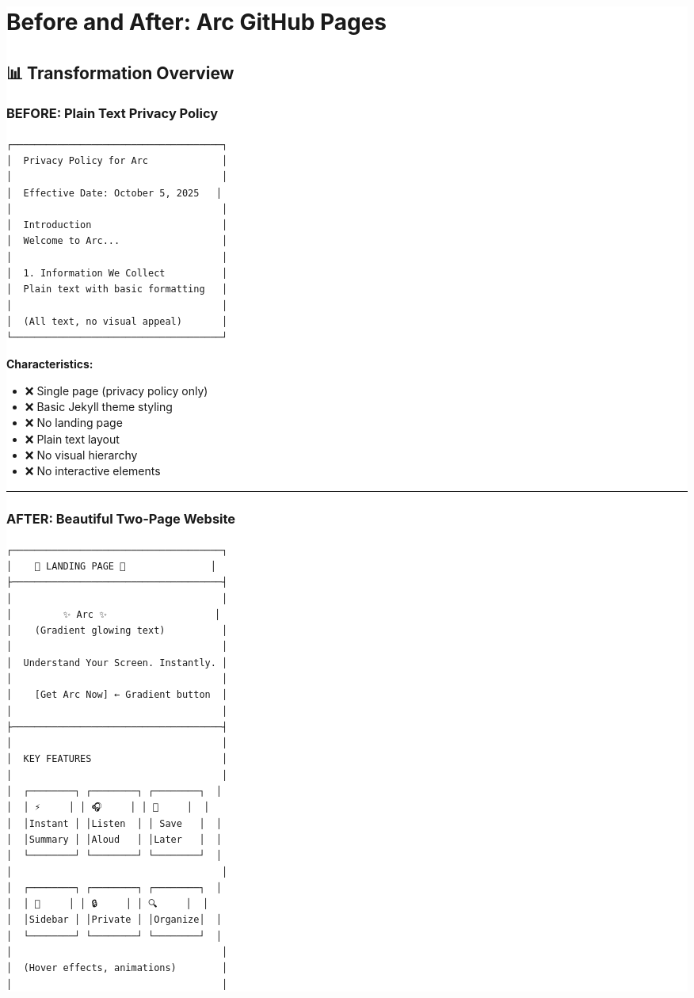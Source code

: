 # Before and After: Arc GitHub Pages

## 📊 Transformation Overview

### BEFORE: Plain Text Privacy Policy

```
┌─────────────────────────────────────┐
│  Privacy Policy for Arc             │
│                                     │
│  Effective Date: October 5, 2025   │
│                                     │
│  Introduction                       │
│  Welcome to Arc...                  │
│                                     │
│  1. Information We Collect          │
│  Plain text with basic formatting   │
│                                     │
│  (All text, no visual appeal)       │
└─────────────────────────────────────┘
```

**Characteristics:**
- ❌ Single page (privacy policy only)
- ❌ Basic Jekyll theme styling
- ❌ No landing page
- ❌ Plain text layout
- ❌ No visual hierarchy
- ❌ No interactive elements

---

### AFTER: Beautiful Two-Page Website

```
┌─────────────────────────────────────┐
│    🌟 LANDING PAGE 🌟               │
├─────────────────────────────────────┤
│                                     │
│         ✨ Arc ✨                   │
│    (Gradient glowing text)          │
│                                     │
│  Understand Your Screen. Instantly. │
│                                     │
│    [Get Arc Now] ← Gradient button  │
│                                     │
├─────────────────────────────────────┤
│                                     │
│  KEY FEATURES                       │
│                                     │
│  ┌────────┐ ┌────────┐ ┌────────┐  │
│  │ ⚡     │ │ 🎧     │ │ 💾     │  │
│  │Instant │ │Listen  │ │ Save   │  │
│  │Summary │ │Aloud   │ │Later   │  │
│  └────────┘ └────────┘ └────────┘  │
│                                     │
│  ┌────────┐ ┌────────┐ ┌────────┐  │
│  │ 📱     │ │ 🔒     │ │ 🔍     │  │
│  │Sidebar │ │Private │ │Organize│  │
│  └────────┘ └────────┘ └────────┘  │
│                                     │
│  (Hover effects, animations)        │
│                                     │
```